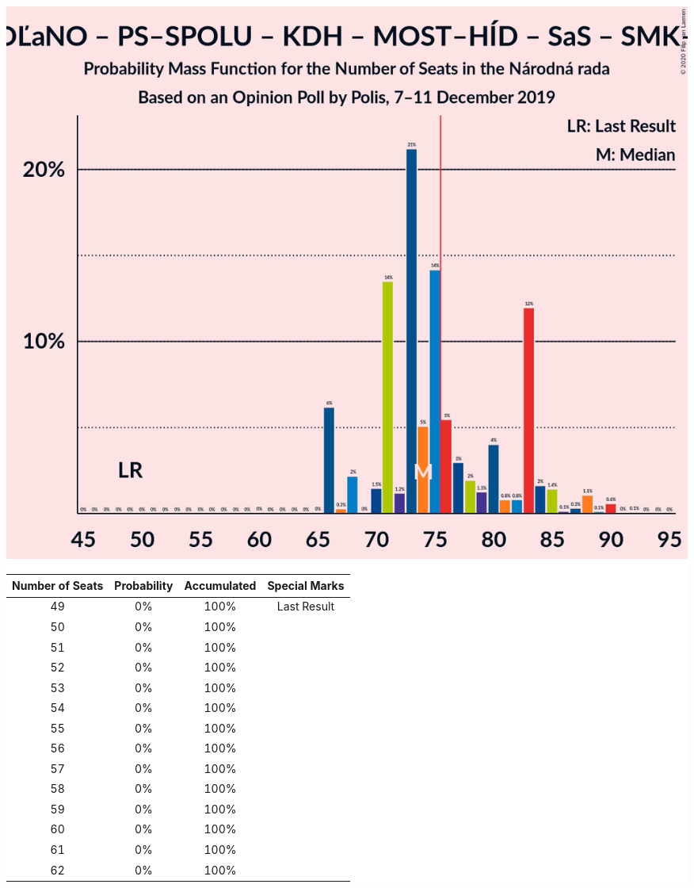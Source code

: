 ![Graph with seats probability mass function not yet produced](2019-12-11-Polis-coalitions-seats-pmf-zľ–oľano–ps–spolu–kdh–most–híd–sas–smk–mkp.png "Seats Probability Mass Function")

| Number of Seats | Probability | Accumulated | Special Marks |
|:---------------:|:-----------:|:-----------:|:-------------:|
| 49 | 0% | 100% | Last Result |
| 50 | 0% | 100% |  |
| 51 | 0% | 100% |  |
| 52 | 0% | 100% |  |
| 53 | 0% | 100% |  |
| 54 | 0% | 100% |  |
| 55 | 0% | 100% |  |
| 56 | 0% | 100% |  |
| 57 | 0% | 100% |  |
| 58 | 0% | 100% |  |
| 59 | 0% | 100% |  |
| 60 | 0% | 100% |  |
| 61 | 0% | 100% |  |
| 62 | 0% | 100% |  |